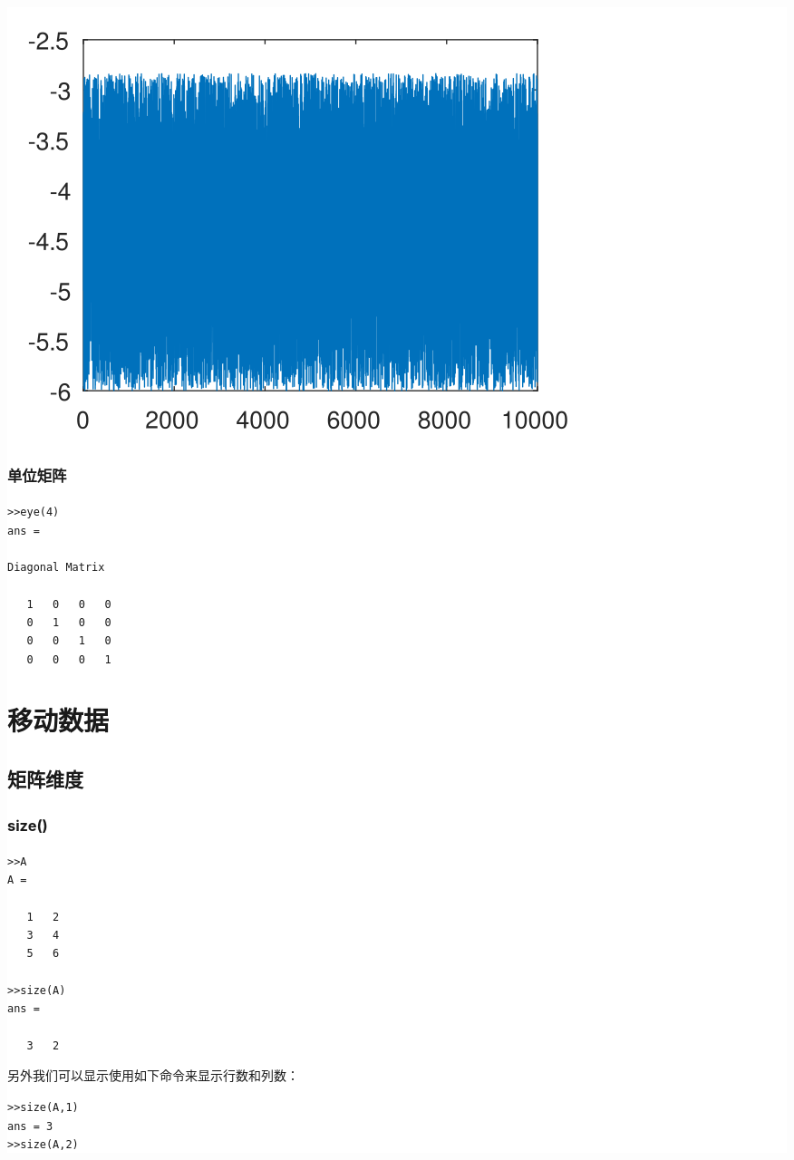 ![hist of randn](../images/hist_rand.svg)

### 单位矩阵
```
>>eye(4)
ans =

Diagonal Matrix

   1   0   0   0
   0   1   0   0
   0   0   1   0
   0   0   0   1

```
# 移动数据
## 矩阵维度
### size()
```
>>A
A =

   1   2
   3   4
   5   6

>>size(A)
ans =

   3   2
```
另外我们可以显示使用如下命令来显示行数和列数：
```
>>size(A,1)
ans = 3
>>size(A,2)
```